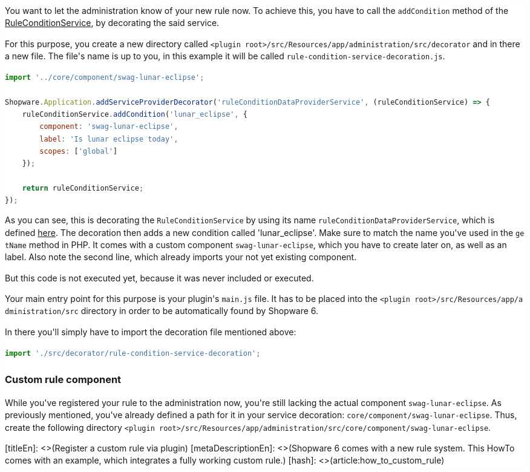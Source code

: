 You want to let the administration know of your new rule now.
To achieve this, you have to call the `addCondition` method of the [RuleConditionService](https://github.com/shopware/platform/blob/master/src/Administration/Resources/app/administration/src/app/service/rule-condition.service.js), by decorating the said service.

For this purpose, you create a new directory called `<plugin root>/src/Resources/app/administration/src/decorator` and in there a new file.
The file's name is up to you, in this example it will be called `rule-condition-service-decoration.js`.

```js
import '../core/component/swag-lunar-eclipse';

Shopware.Application.addServiceProviderDecorator('ruleConditionDataProviderService', (ruleConditionService) => {
    ruleConditionService.addCondition('lunar_eclipse', {
        component: 'swag-lunar-eclipse',
        label: 'Is lunar eclipse today',
        scopes: ['global']
    });

    return ruleConditionService;
});

```

As you can see, this is decorating the `RuleConditionService` by using its name `ruleConditionDataProviderService`, which is defined [here](https://github.com/shopware/platform/blob/master/src/Administration/Resources/app/administration/src/app/main.js#L47).
The decoration then adds a new condition called 'lunar_eclipse'. Make sure to match the name you've used in the `getName` method in PHP.
It comes with a custom component `swag-lunar-eclipse`, which you have to create later on, as well as an label.
Also note the second line, which already imports your not yet existing component.

But this code is not executed yet, because it was never included or executed.

Your main entry point for this purpose is your plugin's `main.js` file.
It has to be placed into the `<plugin root>/src/Resources/app/administration/src` directory in order to be automatically found by Shopware 6.

In there you'll simply have to import the decoration file mentioned above:

```js
import './src/decorator/rule-condition-service-decoration';
```

### Custom rule component

While you've registered your rule to the administration now, you're still lacking the actual component `swag-lunar-eclipse`.
As previously mentioned, you've already defined a path for it in your service decoration: `core/component/swag-lunar-eclipse`.
Thus, create the following directory `<plugin root>/src/Resources/app/administration/src/core/component/swag-lunar-eclipse`.


[titleEn]: <>(Register a custom rule via plugin)
[metaDescriptionEn]: <>(Shopware 6 comes with a new rule system. This HowTo comes with an example, which integrates a fully working custom rule.)
[hash]: <>(article:how_to_custom_rule)